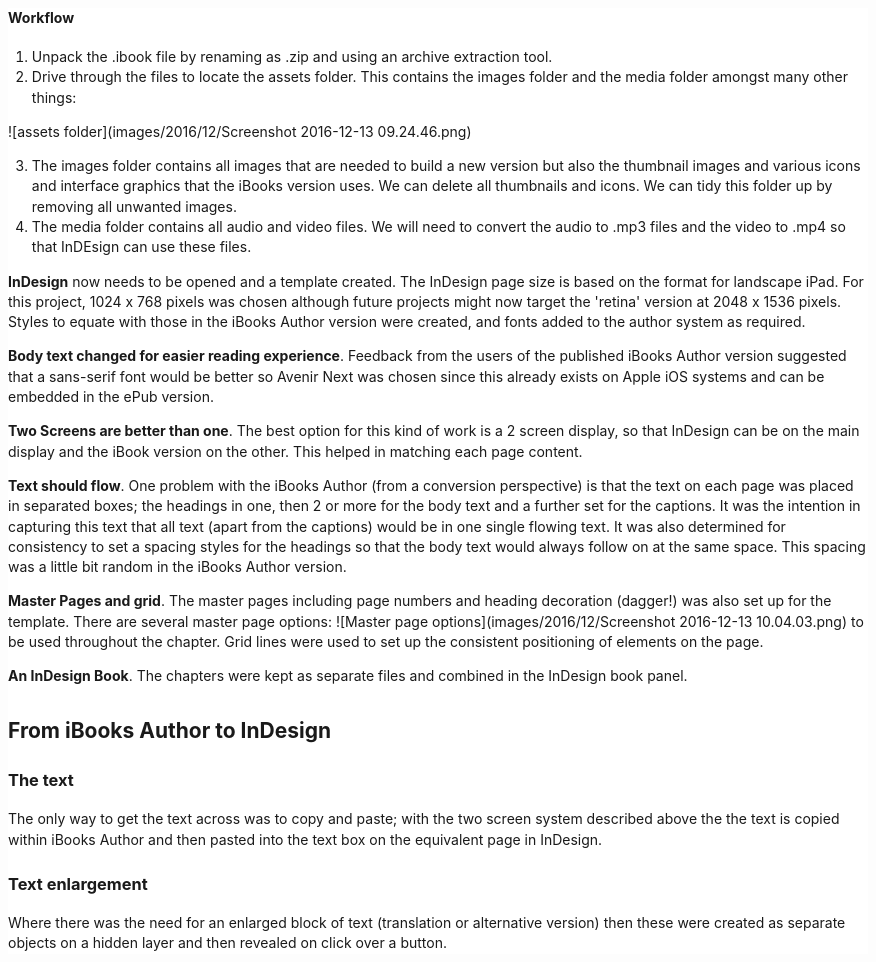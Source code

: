#### Workflow
1. Unpack the .ibook file by renaming as .zip and using an archive extraction tool.
2. Drive through the files to locate the assets folder. This contains the images folder and the media folder amongst many other things:


![assets folder](images/2016/12/Screenshot 2016-12-13 09.24.46.png)

3. The images folder contains all images that are needed to build a new version but also the thumbnail images and various icons and interface graphics that the iBooks version uses. We can delete all thumbnails and icons. We can tidy this folder up by removing all unwanted images.
4. The media folder contains all audio and video files. We will need to convert the audio to .mp3 files and the video to .mp4 so that InDEsign can use these files.

**InDesign** now needs to be opened and a template created. The InDesign page size is based on the format for landscape iPad. For this project, 1024 x 768 pixels was chosen although future projects might now target the 'retina' version at 2048 x 1536 pixels. Styles to equate with those in the iBooks Author version were created, and fonts added to the author system as required.

**Body text changed for easier reading experience**. Feedback from the users of the published iBooks Author version suggested that a sans-serif font would be better so Avenir Next was chosen since this already exists on Apple iOS systems and can be embedded in the ePub version.

**Two Screens are better than one**. The best option for this kind of work is a 2 screen display, so that InDesign can be on the main display and the iBook version on the other. This helped in matching each page content.

**Text should flow**. One problem with the iBooks Author (from a conversion perspective) is that the text on each page was placed in separated boxes; the headings in one, then 2 or more for the body text and a further set for the captions. It was the intention in capturing this text that all text (apart from the captions) would be in one single flowing text. It was also determined for consistency to set a spacing styles for the headings so that the body text would always follow on at the same space. This spacing was a little bit random in the iBooks Author version.

**Master Pages and grid**. The master pages including page numbers and heading decoration (dagger!) was also set up for the template. There are several master page options:
![Master page options](images/2016/12/Screenshot 2016-12-13 10.04.03.png)
to be used throughout the chapter. Grid lines were used to set up the consistent positioning of elements on the page.

**An InDesign Book**. The chapters were kept as separate files and combined in the InDesign book panel.

## From iBooks Author to InDesign

### The text
The only way to get the text across was to copy and paste; with the two screen system described above the the text is copied within iBooks Author and then pasted into the text box on the equivalent page in InDesign.

### Text enlargement
Where there was the need for an enlarged block of text (translation or alternative version) then these were created as separate objects on a hidden layer and then revealed on click over a button.
